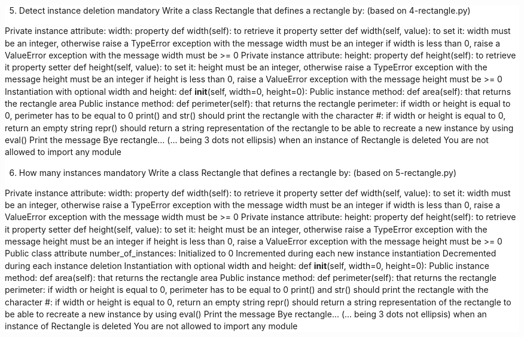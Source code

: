 5. Detect instance deletion
mandatory
Write a class Rectangle that defines a rectangle by: (based on 4-rectangle.py)

Private instance attribute: width:
property def width(self): to retrieve it
property setter def width(self, value): to set it:
width must be an integer, otherwise raise a TypeError exception with the message width must be an integer
if width is less than 0, raise a ValueError exception with the message width must be >= 0
Private instance attribute: height:
property def height(self): to retrieve it
property setter def height(self, value): to set it:
height must be an integer, otherwise raise a TypeError exception with the message height must be an integer
if height is less than 0, raise a ValueError exception with the message height must be >= 0
Instantiation with optional width and height: def __init__(self, width=0, height=0):
Public instance method: def area(self): that returns the rectangle area
Public instance method: def perimeter(self): that returns the rectangle perimeter:
if width or height is equal to 0, perimeter has to be equal to 0
print() and str() should print the rectangle with the character #:
if width or height is equal to 0, return an empty string
repr() should return a string representation of the rectangle to be able to recreate a new instance by using eval()
Print the message Bye rectangle... (... being 3 dots not ellipsis) when an instance of Rectangle is deleted
You are not allowed to import any module

6. How many instances
mandatory
Write a class Rectangle that defines a rectangle by: (based on 5-rectangle.py)

Private instance attribute: width:
property def width(self): to retrieve it
property setter def width(self, value): to set it:
width must be an integer, otherwise raise a TypeError exception with the message width must be an integer
if width is less than 0, raise a ValueError exception with the message width must be >= 0
Private instance attribute: height:
property def height(self): to retrieve it
property setter def height(self, value): to set it:
height must be an integer, otherwise raise a TypeError exception with the message height must be an integer
if height is less than 0, raise a ValueError exception with the message height must be >= 0
Public class attribute number_of_instances:
Initialized to 0
Incremented during each new instance instantiation
Decremented during each instance deletion
Instantiation with optional width and height: def __init__(self, width=0, height=0):
Public instance method: def area(self): that returns the rectangle area
Public instance method: def perimeter(self): that returns the rectangle perimeter:
if width or height is equal to 0, perimeter has to be equal to 0
print() and str() should print the rectangle with the character #:
if width or height is equal to 0, return an empty string
repr() should return a string representation of the rectangle to be able to recreate a new instance by using eval()
Print the message Bye rectangle... (... being 3 dots not ellipsis) when an instance of Rectangle is deleted
You are not allowed to import any module
